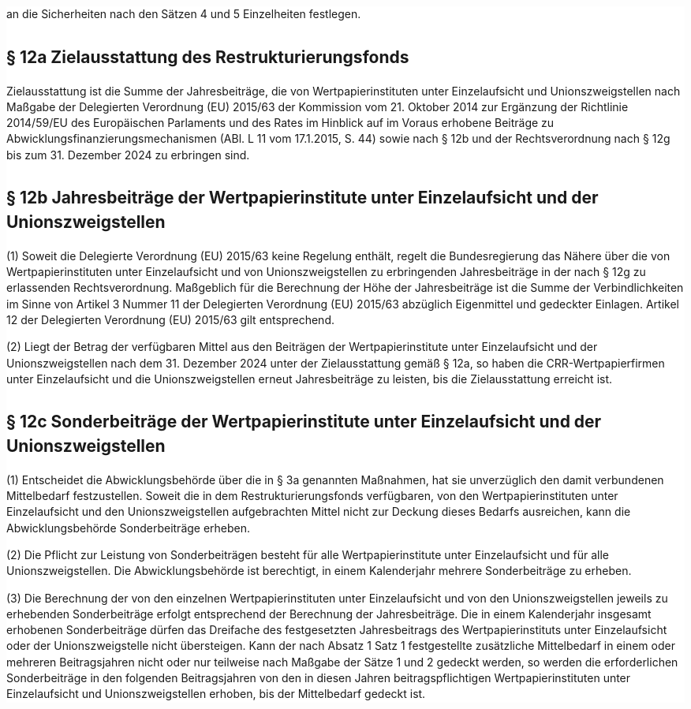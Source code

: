 an die Sicherheiten nach den Sätzen 4 und 5 Einzelheiten festlegen.


## § 12a Zielausstattung des Restrukturierungsfonds

Zielausstattung ist die Summe der Jahresbeiträge, die von
Wertpapierinstituten unter Einzelaufsicht und Unionszweigstellen nach
Maßgabe der Delegierten Verordnung (EU) 2015/63 der Kommission vom 21.
Oktober 2014 zur Ergänzung der Richtlinie 2014/59/EU des Europäischen
Parlaments und des Rates im Hinblick auf im Voraus erhobene Beiträge
zu Abwicklungsfinanzierungsmechanismen (ABl. L 11 vom 17.1.2015, S.
44) sowie nach § 12b und der Rechtsverordnung nach § 12g bis zum 31.
Dezember 2024 zu erbringen sind.


## § 12b Jahresbeiträge der Wertpapierinstitute unter Einzelaufsicht und der Unionszweigstellen

(1) Soweit die Delegierte Verordnung (EU) 2015/63 keine Regelung
enthält, regelt die Bundesregierung das Nähere über die von
Wertpapierinstituten unter Einzelaufsicht und von Unionszweigstellen
zu erbringenden Jahresbeiträge in der nach § 12g zu erlassenden
Rechtsverordnung. Maßgeblich für die Berechnung der Höhe der
Jahresbeiträge ist die Summe der Verbindlichkeiten im Sinne von
Artikel 3 Nummer 11 der Delegierten Verordnung (EU) 2015/63 abzüglich
Eigenmittel und gedeckter Einlagen. Artikel 12 der Delegierten
Verordnung (EU) 2015/63 gilt entsprechend.

(2) Liegt der Betrag der verfügbaren Mittel aus den Beiträgen der
Wertpapierinstitute unter Einzelaufsicht und der Unionszweigstellen
nach dem 31. Dezember 2024 unter der Zielausstattung gemäß § 12a, so
haben die CRR-Wertpapierfirmen unter Einzelaufsicht und die
Unionszweigstellen erneut Jahresbeiträge zu leisten, bis die
Zielausstattung erreicht ist.


## § 12c Sonderbeiträge der Wertpapierinstitute unter Einzelaufsicht und der Unionszweigstellen

(1) Entscheidet die Abwicklungsbehörde über die in § 3a genannten
Maßnahmen, hat sie unverzüglich den damit verbundenen Mittelbedarf
festzustellen. Soweit die in dem Restrukturierungsfonds verfügbaren,
von den Wertpapierinstituten unter Einzelaufsicht und den
Unionszweigstellen aufgebrachten Mittel nicht zur Deckung dieses
Bedarfs ausreichen, kann die Abwicklungsbehörde Sonderbeiträge
erheben.

(2) Die Pflicht zur Leistung von Sonderbeiträgen besteht für alle
Wertpapierinstitute unter Einzelaufsicht und für alle
Unionszweigstellen. Die Abwicklungsbehörde ist berechtigt, in einem
Kalenderjahr mehrere Sonderbeiträge zu erheben.

(3) Die Berechnung der von den einzelnen Wertpapierinstituten unter
Einzelaufsicht und von den Unionszweigstellen jeweils zu erhebenden
Sonderbeiträge erfolgt entsprechend der Berechnung der Jahresbeiträge.
Die in einem Kalenderjahr insgesamt erhobenen Sonderbeiträge dürfen
das Dreifache des festgesetzten Jahresbeitrags des Wertpapierinstituts
unter Einzelaufsicht oder der Unionszweigstelle nicht übersteigen.
Kann der nach Absatz 1 Satz 1 festgestellte zusätzliche Mittelbedarf
in einem oder mehreren Beitragsjahren nicht oder nur teilweise nach
Maßgabe der Sätze 1 und 2 gedeckt werden, so werden die erforderlichen
Sonderbeiträge in den folgenden Beitragsjahren von den in diesen
Jahren beitragspflichtigen Wertpapierinstituten unter Einzelaufsicht
und Unionszweigstellen erhoben, bis der Mittelbedarf gedeckt ist.
